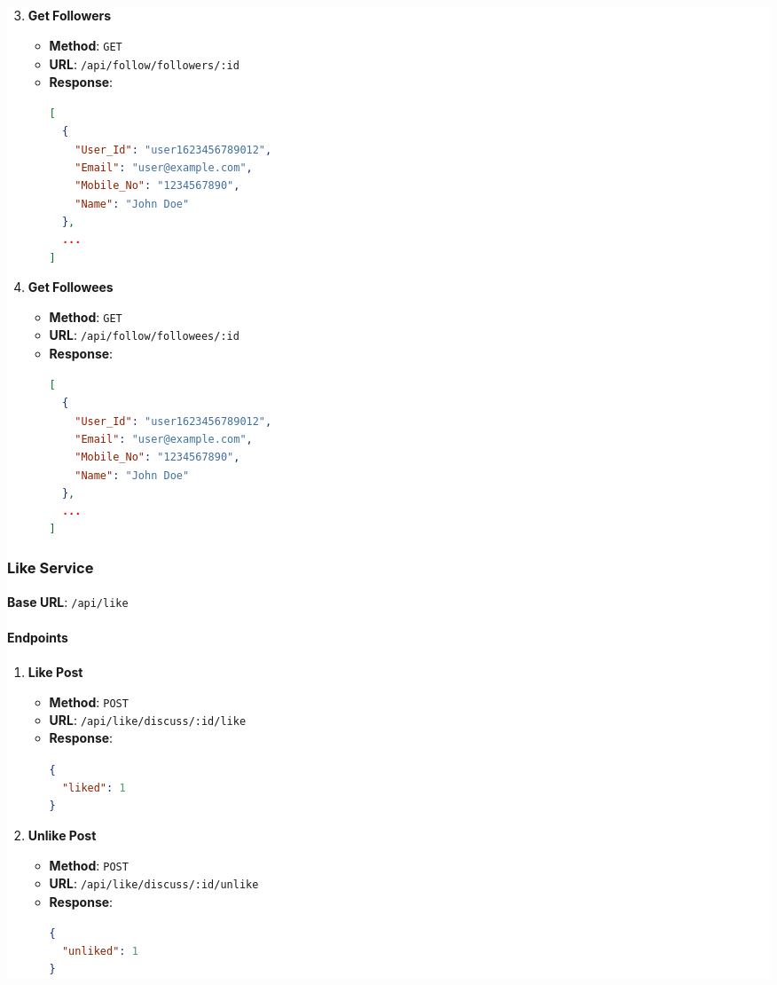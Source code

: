 3. **Get Followers**
   - **Method**: `GET`
   - **URL**: `/api/follow/followers/:id`
   - **Response**:
     ```json
     [
       {
         "User_Id": "user1623456789012",
         "Email": "user@example.com",
         "Mobile_No": "1234567890",
         "Name": "John Doe"
       },
       ...
     ]
     ```

4. **Get Followees**
   - **Method**: `GET`
   - **URL**: `/api/follow/followees/:id`
   - **Response**:
     ```json
     [
       {
         "User_Id": "user1623456789012",
         "Email": "user@example.com",
         "Mobile_No": "1234567890",
         "Name": "John Doe"
       },
       ...
     ]
     ```

### Like Service

**Base URL**: `/api/like`

#### Endpoints

1. **Like Post**
   - **Method**: `POST`
   - **URL**: `/api/like/discuss/:id/like`
   - **Response**:
     ```json
     {
       "liked": 1
     }
     ```

2. **Unlike Post**
   - **Method**: `POST`
   - **URL**: `/api/like/discuss/:id/unlike`
   - **Response**:
     ```json
     {
       "unliked": 1
     }
     ```
